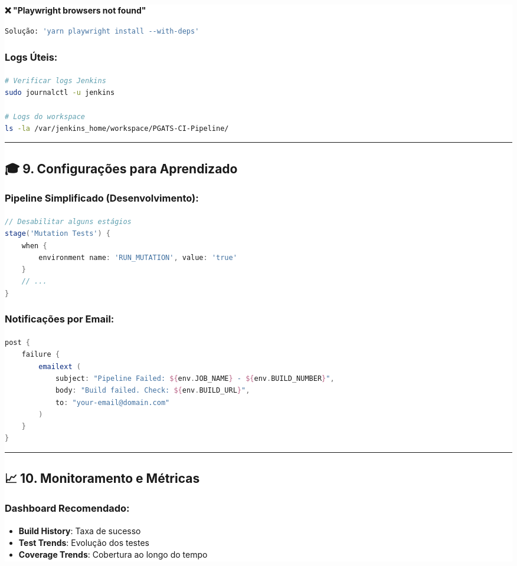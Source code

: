 **❌ "Playwright browsers not found"**
```bash
Solução: 'yarn playwright install --with-deps'
```

### **Logs Úteis:**
```bash
# Verificar logs Jenkins
sudo journalctl -u jenkins

# Logs do workspace
ls -la /var/jenkins_home/workspace/PGATS-CI-Pipeline/
```

---

## 🎓 **9. Configurações para Aprendizado**

### **Pipeline Simplificado (Desenvolvimento):**
```groovy
// Desabilitar alguns estágios
stage('Mutation Tests') {
    when {
        environment name: 'RUN_MUTATION', value: 'true'
    }
    // ...
}
```

### **Notificações por Email:**
```groovy
post {
    failure {
        emailext (
            subject: "Pipeline Failed: ${env.JOB_NAME} - ${env.BUILD_NUMBER}",
            body: "Build failed. Check: ${env.BUILD_URL}",
            to: "your-email@domain.com"
        )
    }
}
```

---

## 📈 **10. Monitoramento e Métricas**

### **Dashboard Recomendado:**
- **Build History**: Taxa de sucesso
- **Test Trends**: Evolução dos testes
- **Coverage Trends**: Cobertura ao longo do tempo
